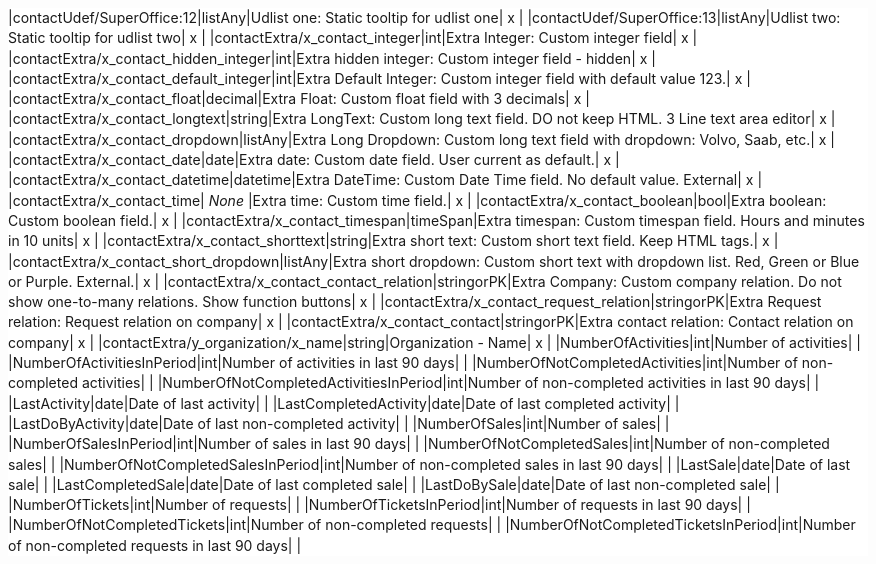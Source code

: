 |contactUdef/SuperOffice:12|listAny|Udlist one: Static tooltip for udlist one| x |
|contactUdef/SuperOffice:13|listAny|Udlist two: Static tooltip for udlist two| x |
|contactExtra/x\_contact\_integer|int|Extra Integer: Custom integer field| x |
|contactExtra/x\_contact\_hidden\_integer|int|Extra hidden integer: Custom integer field - hidden| x |
|contactExtra/x\_contact\_default\_integer|int|Extra Default Integer: Custom integer field with default value 123.| x |
|contactExtra/x\_contact\_float|decimal|Extra Float: Custom float field with 3 decimals| x |
|contactExtra/x\_contact\_longtext|string|Extra LongText: Custom long text field. DO not keep HTML. 3 Line text area editor| x |
|contactExtra/x\_contact\_dropdown|listAny|Extra Long Dropdown: Custom long text field with dropdown: Volvo, Saab, etc.| x |
|contactExtra/x\_contact\_date|date|Extra date: Custom date field. User current as default.| x |
|contactExtra/x\_contact\_datetime|datetime|Extra DateTime: Custom Date Time field. No default value. External| x |
|contactExtra/x\_contact\_time| *None* |Extra time: Custom time field.| x |
|contactExtra/x\_contact\_boolean|bool|Extra boolean: Custom boolean field.| x |
|contactExtra/x\_contact\_timespan|timeSpan|Extra timespan: Custom timespan field. Hours and minutes in 10 units| x |
|contactExtra/x\_contact\_shorttext|string|Extra short text: Custom short text field. Keep HTML tags.| x |
|contactExtra/x\_contact\_short\_dropdown|listAny|Extra short dropdown: Custom short text with dropdown list. Red, Green or Blue or Purple. External.| x |
|contactExtra/x\_contact\_contact\_relation|stringorPK|Extra Company: Custom company relation. Do not show one-to-many relations. Show function buttons| x |
|contactExtra/x\_contact\_request\_relation|stringorPK|Extra Request relation: Request relation on company| x |
|contactExtra/x\_contact\_contact|stringorPK|Extra contact relation: Contact relation on company| x |
|contactExtra/y\_organization/x\_name|string|Organization - Name| x |
|NumberOfActivities|int|Number of activities|  |
|NumberOfActivitiesInPeriod|int|Number of activities in last 90 days|  |
|NumberOfNotCompletedActivities|int|Number of non-completed activities|  |
|NumberOfNotCompletedActivitiesInPeriod|int|Number of non-completed activities in last 90 days|  |
|LastActivity|date|Date of last activity|  |
|LastCompletedActivity|date|Date of last completed activity|  |
|LastDoByActivity|date|Date of last non-completed activity|  |
|NumberOfSales|int|Number of sales|  |
|NumberOfSalesInPeriod|int|Number of sales in last 90 days|  |
|NumberOfNotCompletedSales|int|Number of non-completed sales|  |
|NumberOfNotCompletedSalesInPeriod|int|Number of non-completed sales in last 90 days|  |
|LastSale|date|Date of last sale|  |
|LastCompletedSale|date|Date of last completed sale|  |
|LastDoBySale|date|Date of last non-completed sale|  |
|NumberOfTickets|int|Number of requests|  |
|NumberOfTicketsInPeriod|int|Number of requests in last 90 days|  |
|NumberOfNotCompletedTickets|int|Number of non-completed requests|  |
|NumberOfNotCompletedTicketsInPeriod|int|Number of non-completed requests in last 90 days|  |